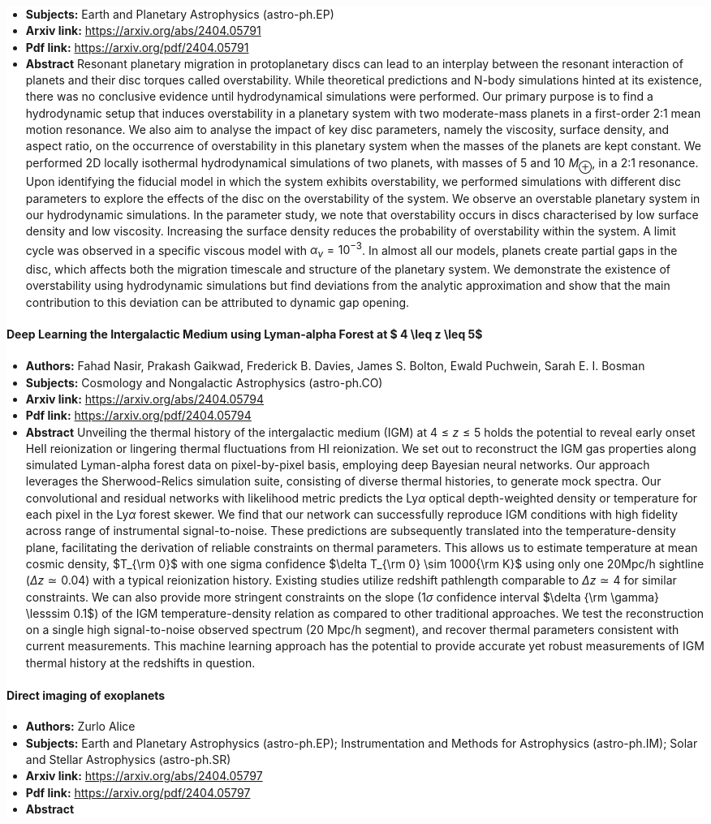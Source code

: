  - **Subjects:** Earth and Planetary Astrophysics (astro-ph.EP)
 - **Arxiv link:** https://arxiv.org/abs/2404.05791
 - **Pdf link:** https://arxiv.org/pdf/2404.05791
 - **Abstract**
 Resonant planetary migration in protoplanetary discs can lead to an interplay between the resonant interaction of planets and their disc torques called overstability. While theoretical predictions and N-body simulations hinted at its existence, there was no conclusive evidence until hydrodynamical simulations were performed. Our primary purpose is to find a hydrodynamic setup that induces overstability in a planetary system with two moderate-mass planets in a first-order 2:1 mean motion resonance. We also aim to analyse the impact of key disc parameters, namely the viscosity, surface density, and aspect ratio, on the occurrence of overstability in this planetary system when the masses of the planets are kept constant. We performed 2D locally isothermal hydrodynamical simulations of two planets, with masses of 5 and 10 $M_{\oplus}$, in a 2:1 resonance. Upon identifying the fiducial model in which the system exhibits overstability, we performed simulations with different disc parameters to explore the effects of the disc on the overstability of the system. We observe an overstable planetary system in our hydrodynamic simulations. In the parameter study, we note that overstability occurs in discs characterised by low surface density and low viscosity. Increasing the surface density reduces the probability of overstability within the system. A limit cycle was observed in a specific viscous model with $\alpha_{\nu} = 10^{-3}$. In almost all our models, planets create partial gaps in the disc, which affects both the migration timescale and structure of the planetary system. We demonstrate the existence of overstability using hydrodynamic simulations but find deviations from the analytic approximation and show that the main contribution to this deviation can be attributed to dynamic gap opening.
#### Deep Learning the Intergalactic Medium using Lyman-alpha Forest at $ 4  \leq z \leq 5$
 - **Authors:** Fahad Nasir, Prakash Gaikwad, Frederick B. Davies, James S. Bolton, Ewald Puchwein, Sarah E. I. Bosman
 - **Subjects:** Cosmology and Nongalactic Astrophysics (astro-ph.CO)
 - **Arxiv link:** https://arxiv.org/abs/2404.05794
 - **Pdf link:** https://arxiv.org/pdf/2404.05794
 - **Abstract**
 Unveiling the thermal history of the intergalactic medium (IGM) at $4 \leq z \leq 5$ holds the potential to reveal early onset HeII reionization or lingering thermal fluctuations from HI reionization. We set out to reconstruct the IGM gas properties along simulated Lyman-alpha forest data on pixel-by-pixel basis, employing deep Bayesian neural networks. Our approach leverages the Sherwood-Relics simulation suite, consisting of diverse thermal histories, to generate mock spectra. Our convolutional and residual networks with likelihood metric predicts the Ly$\alpha$ optical depth-weighted density or temperature for each pixel in the Ly$\alpha$ forest skewer. We find that our network can successfully reproduce IGM conditions with high fidelity across range of instrumental signal-to-noise. These predictions are subsequently translated into the temperature-density plane, facilitating the derivation of reliable constraints on thermal parameters. This allows us to estimate temperature at mean cosmic density, $T_{\rm 0}$ with one sigma confidence $\delta T_{\rm 0} \sim 1000{\rm K}$ using only one $20$Mpc/h sightline ($\Delta z\simeq 0.04$) with a typical reionization history. Existing studies utilize redshift pathlength comparable to $\Delta z\simeq 4$ for similar constraints. We can also provide more stringent constraints on the slope ($1\sigma$ confidence interval $\delta {\rm \gamma} \lesssim 0.1$) of the IGM temperature-density relation as compared to other traditional approaches. We test the reconstruction on a single high signal-to-noise observed spectrum ($20$ Mpc/h segment), and recover thermal parameters consistent with current measurements. This machine learning approach has the potential to provide accurate yet robust measurements of IGM thermal history at the redshifts in question.
#### Direct imaging of exoplanets
 - **Authors:** Zurlo Alice
 - **Subjects:** Earth and Planetary Astrophysics (astro-ph.EP); Instrumentation and Methods for Astrophysics (astro-ph.IM); Solar and Stellar Astrophysics (astro-ph.SR)
 - **Arxiv link:** https://arxiv.org/abs/2404.05797
 - **Pdf link:** https://arxiv.org/pdf/2404.05797
 - **Abstract**